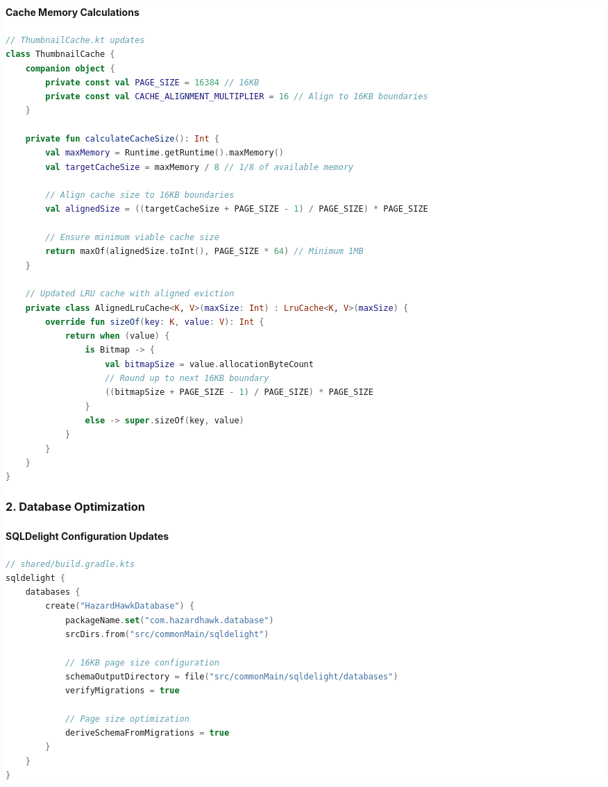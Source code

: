 #### Cache Memory Calculations
```kotlin
// ThumbnailCache.kt updates
class ThumbnailCache {
    companion object {
        private const val PAGE_SIZE = 16384 // 16KB
        private const val CACHE_ALIGNMENT_MULTIPLIER = 16 // Align to 16KB boundaries
    }
    
    private fun calculateCacheSize(): Int {
        val maxMemory = Runtime.getRuntime().maxMemory()
        val targetCacheSize = maxMemory / 8 // 1/8 of available memory
        
        // Align cache size to 16KB boundaries
        val alignedSize = ((targetCacheSize + PAGE_SIZE - 1) / PAGE_SIZE) * PAGE_SIZE
        
        // Ensure minimum viable cache size
        return maxOf(alignedSize.toInt(), PAGE_SIZE * 64) // Minimum 1MB
    }
    
    // Updated LRU cache with aligned eviction
    private class AlignedLruCache<K, V>(maxSize: Int) : LruCache<K, V>(maxSize) {
        override fun sizeOf(key: K, value: V): Int {
            return when (value) {
                is Bitmap -> {
                    val bitmapSize = value.allocationByteCount
                    // Round up to next 16KB boundary
                    ((bitmapSize + PAGE_SIZE - 1) / PAGE_SIZE) * PAGE_SIZE
                }
                else -> super.sizeOf(key, value)
            }
        }
    }
}
```

### 2. Database Optimization

#### SQLDelight Configuration Updates
```kotlin
// shared/build.gradle.kts
sqldelight {
    databases {
        create("HazardHawkDatabase") {
            packageName.set("com.hazardhawk.database")
            srcDirs.from("src/commonMain/sqldelight")
            
            // 16KB page size configuration
            schemaOutputDirectory = file("src/commonMain/sqldelight/databases")
            verifyMigrations = true
            
            // Page size optimization
            deriveSchemaFromMigrations = true
        }
    }
}
```
